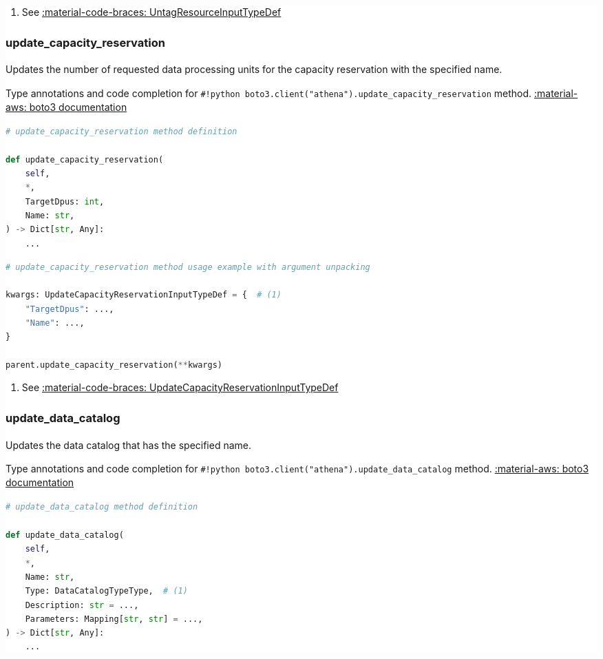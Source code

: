 1. See [:material-code-braces: UntagResourceInputTypeDef](./type_defs.md#untagresourceinputtypedef)

### update\_capacity\_reservation

Updates the number of requested data processing units for the capacity
reservation with the specified name.

Type annotations and code completion for `#!python boto3.client("athena").update_capacity_reservation` method.
[:material-aws: boto3 documentation](https://boto3.amazonaws.com/v1/documentation/api/latest/reference/services/athena/client/update_capacity_reservation.html)

```python
# update_capacity_reservation method definition

def update_capacity_reservation(
    self,
    *,
    TargetDpus: int,
    Name: str,
) -> Dict[str, Any]:
    ...
```

```python
# update_capacity_reservation method usage example with argument unpacking

kwargs: UpdateCapacityReservationInputTypeDef = {  # (1)
    "TargetDpus": ...,
    "Name": ...,
}

parent.update_capacity_reservation(**kwargs)
```

1. See [:material-code-braces: UpdateCapacityReservationInputTypeDef](./type_defs.md#updatecapacityreservationinputtypedef)

### update\_data\_catalog

Updates the data catalog that has the specified name.

Type annotations and code completion for `#!python boto3.client("athena").update_data_catalog` method.
[:material-aws: boto3 documentation](https://boto3.amazonaws.com/v1/documentation/api/latest/reference/services/athena/client/update_data_catalog.html)

```python
# update_data_catalog method definition

def update_data_catalog(
    self,
    *,
    Name: str,
    Type: DataCatalogTypeType,  # (1)
    Description: str = ...,
    Parameters: Mapping[str, str] = ...,
) -> Dict[str, Any]:
    ...
```
